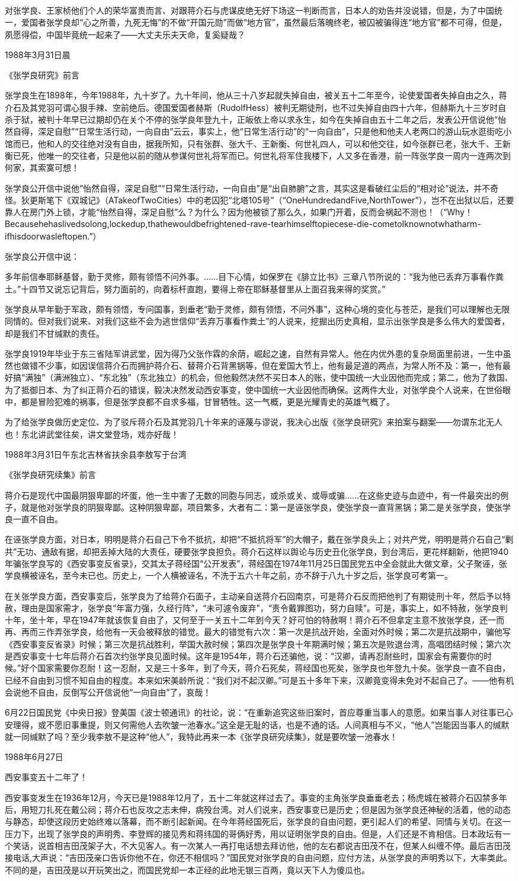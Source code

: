 对张学良、王家桢他们个人的荣华富贵而言、对跟蒋介石与虎谋皮绝无好下场这一判断而言，日本人的劝告并没说错，但是，为了中国统一，爱国者张学良却“心之所善，九死无悔”的不做“开国元勋”而做“地方官”，虽然最后落魄终老，被囚被骗得连“地方官”都不可得，但是，夙愿得偿，中国毕竟统一起来了——大丈夫乐夫天命，复奚疑哉？

1988年3月31日晨

《张学良研究》前言

张学良生在1898年，今年1988年，九十岁了。九十年间，他从三十八岁起就失掉自由，被关五十二年至今，论使爱国者失掉自由之久，蒋介石及其党羽可谓心狠手辣、空前绝后。德国爱国者赫斯（RudolfHess）被判无期徒刑，也不过失掉自由四十六年，但赫斯九十三岁时自杀于狱，被判十年早已过期却仍在关个不停的张学良年登九十，正皈依上帝以求永生，如今在失掉自由五十二年之后，发表公开信说他“怡然自得，深足自慰”“日常生活行动，一向自由”云云，事实上，他“日常生活行动”的“一向自由”，只是他和他夫人老两口的游山玩水逛街吃小馆而已，他和人的交往绝对没有自由，据我所知，只有张群、张大千、王新衡、何世礼四人，可以和他交往，如今张群已老，张大千、王新衡已死，他唯一的交往者，只是他以前的随从参谋何世礼将军而已。何世礼将军住我楼下，人又多在香港，前一阵张学良一周内一连两次到何家，其索寞可想！

张学良公开信中说他“怡然自得，深足自慰”“日常生活行动，一向自由”是“出自肺腑”之言，其实这是看破红尘后的“相对论”说法，并不奇怪。狄更斯笔下《双城记》（ATakeofTwoCities）中的老囚犯“北塔105号”（“OneHundredandFive,NorthTower”），岂不在出狱以后，还要靠人在房门外上锁，才能“怡然自得，深足自慰”么？为什么？因为他被锁了那么久，如果门开着，反而会祸起不测也！（“Why！Becausehehaslivedsolong,lockedup,thathewouldbefrightened-rave-tearhimselftopiecese-die-cometoIknownotwhatharm-ifhisdoorwasleftopen.”）

张学良公开信中说：

多年前信奉耶稣基督，勤于灵修，颇有领悟不问外事。……目下心情，如保罗在《腓立比书》三章八节所说的：“我为他已丢弃万事看作粪土。”十四节又说忘记背后，努力面前的，向着标杆直跑，要得上帝在耶稣基督里从上面召我来得的奖赏。”

张学良从早年勤于军政，颇有领悟，专问国事，到垂老“勤于灵修，颇有领悟，不问外事”，这种心境的变化与苍茫，是我们可以理解也无限同情的。但对我们说来、对我们这些不会为逃世信仰“丢弃万事看作粪土”的人说来，挖掘出历史真相，显示出张学良是多么伟大的爱国者，却是我们不甘缄默的责任。

张学良1919年毕业于东三省陆军讲武堂，因为得乃父张作霖的余荫，崛起之速，自然有异常人。他在内优外患的复杂局面里前进，一生中虽然也做错不少事，如因误信蒋介石而拥护蒋介石、替蒋介石背黑锅等，但在爱国大节上，他有最足道的两点，为常人所不及：第一，他有最好搞“满独”（满洲独立）、“东北独”（东北独立）的机会，但他毅然决然不买日本人的账，使中国统一大业因他而完成；第二，他为了救国、为了抵御日本、为了纠正蒋介石的错误，毅决决然发动西安事变，使中国统一大业因他而确保。这两件大业，对张学良个人说来，在世俗眼中，都是冒险犯难的祸事，但是张学良都不自求多福，甘冒牺牲。这一气概，更是光耀青史的英雄气概了。

为了给张学良做历史定位、为了驳斥蒋介石及其党羽几十年来的诬蔑与谬说，我决心出版《张学良研究》来拍案与翻案——勿谓东北无人也！东北讲武堂往矣，讲文堂登场，戏亦好哉！

1988年3月31日午东北吉林省扶余县李敖写于台湾

《张学良研究续集》前言

蒋介石是现代中国最阴狠卑鄙的坏蛋，他一生中害了无数的同胞与同志，或杀或关、或辱或骗……在这些史迹与血迹中，有一件最突出的例子，就是他对张学良的阴狠卑鄙。这种阴狠卑鄙，项目繁多，大者有二：第一是诬张学良，使张学良一直背黑锅；第二是关张学良，使张学良一直不自由。

在诬张学良方面，对日本，明明是蒋介石自己下令不抵抗，却把“不抵抗将军”的大帽子，戴在张学良头上；对共产党，明明是蒋介石自己“剿共”无功、通敌有据，却把丢掉大陆的大责任，硬要张学良担负。蒋介石这样以舆论与历史丑化张学良，到台湾后，更花样翻新，他把1940年骗张学良写的《西安事变反省录》，交其太子蒋经国“公开发表”，蒋经国在1974年11月25日国民党五中全会就此大做文章，父子聚诬，张学良横被诬名，至今未已也。历史上，一个人横被诬名，不洗于五六十年之前，亦不辞于八九十岁之后，张学良可考第一。

在关张学良方面，西安事变后，张学良为了给蒋介石面子，主动亲自送蒋介石回南京，可是蒋介石反而把他判了有期徒刑十年，然后予以特赦，理由是国家需才，张学良“年富力强，久经行阵”，“未可遽令废弃”，“责令戴罪图功，努力自赎”。可是，事实上，如不特赦，张学良判十年，坐十年，早在1947年就该恢复自由了，又何至于一关五十二年到今天？好可怕的特赦啊！蒋介石不但拿定主意不放张学良，还一而再、再而三作弄张学良，给他有一天会被释放的错觉。最大的错觉有六次：第一次是抗战开始，全面对外时候；第二次是抗战期中，骗他写《西安事变反省录》时候；第三次是抗战胜利，举国大赦时候；第四次是张学良十年期满时候；第五次是败退台湾，高唱团结时候；第六次是西安事变十七年后蒋介石首次约张学良见面时候。这年是1954年，蒋介石还骗他，说：“汉卿，请再忍耐些时，国家会有需要你的时候。”好个国家需要你忍耐！这一忍耐，又是三十多年，到了今天，蒋介石死矣，蒋经国也死矣，张学良也年登九十矣。张学良一直不自由，已经不自由到习惯不知自由的程度。本来如宋美龄所说：“我们对不起汉卿。”可是五十多年下来，汉卿竟变得未免对不起自己了。——他有机会说他不自由，反倒写公开信说他“一向自由”了，哀哉！

6月22日国民党《中央日报》登美国《波士顿通讯》的社论，说：“在重新追究这些旧案时，首应尊重当事人的意愿。如果当事人对往事已心安理得，或不愿旧事重提，则又何需他人去吹皱一池春水。”这全是无耻的话，也是不通的话。人间真相与不义，“他人”岂能因当事人的缄默就一同缄默了吗？至少我李敖不是这种“他人”，我特此再来一本《张学良研究续集》，就是要吹皱一池春水！

1988年6月27日

西安事变五十二年了！

西安事变发生在1936年12月，今天已是1988年12月了，五十二年就这样过去了。事变的主角张学良垂垂老去；杨虎城在被蒋介石囚禁多年后，用短刀扎死在戴公祠；蒋介石也反攻之志未伸，病殁台湾。对人们说来，西安事变已是历史；但是因为张学良还神秘的活着，他的动态与静态，却使这段历史始终难以落幕，而不断引起新闻。在今年蒋经国死后，张学良的自由问题，更引起人们的希望、同情与关切。在这一压力下，出现了张学良的声明秀、李登辉的接见秀和蒋纬国的哥俩好秀，用以证明张学良的自由。但是，人们还是不肯相信。日本政坛有一个笑话，说首相吉田茂架子大，不大见客人。有一次某人一再打电话想去拜访他，他的左右都说吉田茂不在，但某人纠缠不停。最后吉田茂接电话,大声说：“吉田茂亲口告诉你他不在，你还不相信吗？”国民党对张学良的自由问题，应付方法，从张学良的声明秀以下，大率类此。不同的是，吉田茂是以开玩笑出之，而国民党却一本正经的此地无银三百两，竟以天下人为傻瓜也。

